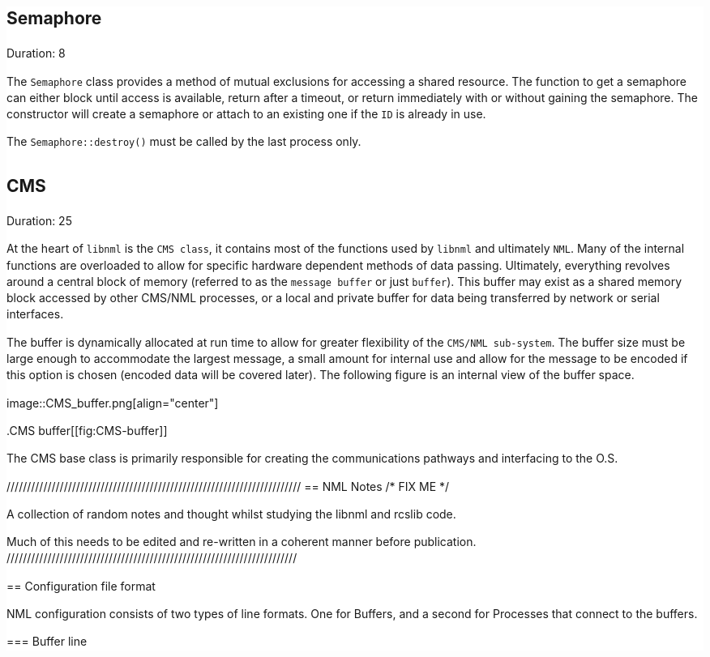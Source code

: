 
## Semaphore
Duration: 8

The `Semaphore` class provides a method of mutual exclusions for
accessing a shared resource. The function to get a semaphore can either
block until access is available, return after a timeout, or return
immediately with or without gaining the semaphore. The constructor will
create a semaphore or attach to an existing one if the `ID` is already in
use.

The `Semaphore::destroy()` must be called by the last process only.


## CMS
Duration: 25

At the heart of `libnml` is the `CMS class`, it contains most of the
functions used by `libnml` and ultimately `NML`. Many of the internal
functions are overloaded to allow for specific hardware dependent
methods of data passing. Ultimately, everything revolves around a
central block of memory (referred to as the `message buffer` or just
`buffer`). This buffer may exist as a shared memory block accessed by
other CMS/NML processes, or a local and private buffer for data being
transferred by network or serial interfaces.

The buffer is dynamically allocated at run time to allow for greater
flexibility of the `CMS/NML sub-system`. The buffer size must be large
enough to accommodate the largest message, a small amount for internal
use and allow for the message to be encoded if this option is chosen
(encoded data will be covered later). The following figure is an
internal view of the buffer space.

image::CMS_buffer.png[align="center"]

.CMS buffer[[fig:CMS-buffer]]

The CMS base class is primarily responsible for creating the
communications pathways and interfacing to the O.S.

////////////////////////////////////////////////////////////////////////
== NML Notes /* FIX ME */

A collection of random notes and thought whilst studying the libnml
and rcslib code.

Much of this needs to be edited and re-written in a coherent manner
before publication.
///////////////////////////////////////////////////////////////////////

== Configuration file format

NML configuration consists of two types of line formats. One for
Buffers, and a second for Processes that connect to the buffers.

=== Buffer line

